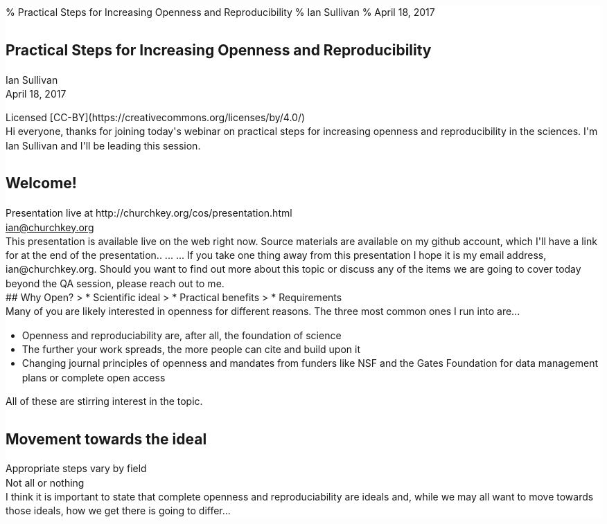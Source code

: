 % Practical Steps for Increasing Openness and Reproducibility
% Ian Sullivan
% April 18, 2017


## Practical Steps for Increasing Openness and Reproducibility
Ian Sullivan    
April 18, 2017
<div class="text-small">Licensed [CC-BY](https://creativecommons.org/licenses/by/4.0/)</div>

<div class="notes">Hi everyone, thanks for joining today's webinar on practical steps for increasing openness and reproducibility in the sciences. I'm Ian Sullivan and I'll be leading this session.
</div>


## Welcome!
<div class="fragment">Presentation live at http://churchkey.org/cos/presentation.html</div>
<div class="fragment"><a href="mailto:ian@churchkey.org">ian@churchkey.org</a></div>

<div class="notes">This presentation is available live on the web right now. Source materials are available on my github account, which I'll have a link for at the end of the presentation..
...    
...    
If you take one thing away from this presentation I hope it is my email address, ian@churchkey.org.  Should you want to find out more about this topic or discuss any of the items we are going to cover today beyond the QA session, please reach out to me.</div>
## Why Open?
> * Scientific ideal
> * Practical benefits
> * Requirements

<div class="notes">
Many of you are likely interested in openness for different reasons.  The three most common ones I run into are...

* Openness and reproduciability are, after all, the foundation of science   
* The further your work spreads, the more people can cite and build upon it   
* Changing journal principles of openness and mandates from funders like NSF and the Gates Foundation for data management plans or complete open access

All of these are stirring interest in the topic.
</div>


## Movement towards the ideal
<div class="fragment">Appropriate steps vary by field</div>
<div class="fragment">Not all or nothing</div>

<div class="notes">
I think it is important to state that complete openness and reproduciability are ideals and, while we may all want to move towards those ideals, how we get there is going to differ...
